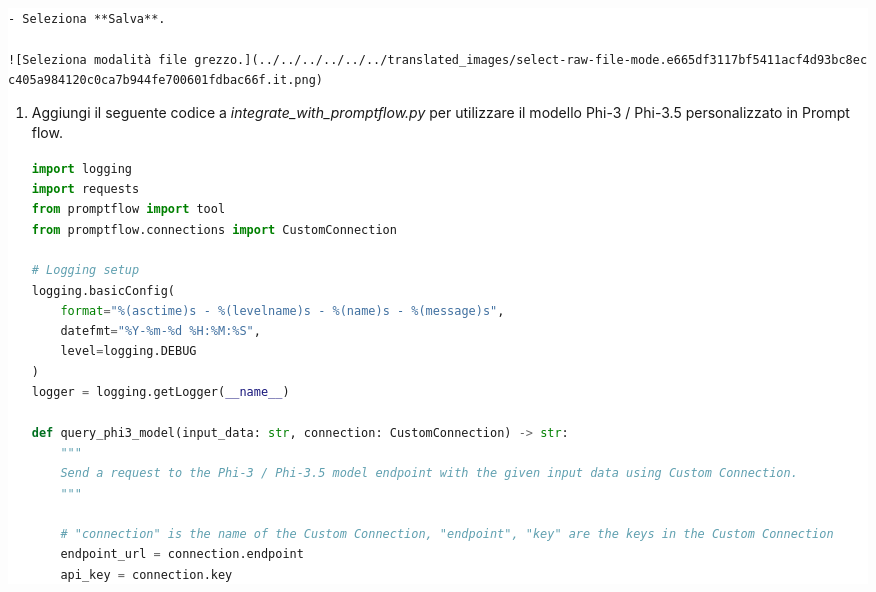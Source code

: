    - Seleziona **Salva**.

    ![Seleziona modalità file grezzo.](../../../../../../translated_images/select-raw-file-mode.e665df3117bf5411acf4d93bc8ecc405a984120c0ca7b944fe700601fdbac66f.it.png)

1. Aggiungi il seguente codice a *integrate_with_promptflow.py* per utilizzare il modello Phi-3 / Phi-3.5 personalizzato in Prompt flow.

    ```python
    import logging
    import requests
    from promptflow import tool
    from promptflow.connections import CustomConnection

    # Logging setup
    logging.basicConfig(
        format="%(asctime)s - %(levelname)s - %(name)s - %(message)s",
        datefmt="%Y-%m-%d %H:%M:%S",
        level=logging.DEBUG
    )
    logger = logging.getLogger(__name__)

    def query_phi3_model(input_data: str, connection: CustomConnection) -> str:
        """
        Send a request to the Phi-3 / Phi-3.5 model endpoint with the given input data using Custom Connection.
        """

        # "connection" is the name of the Custom Connection, "endpoint", "key" are the keys in the Custom Connection
        endpoint_url = connection.endpoint
        api_key = connection.key
